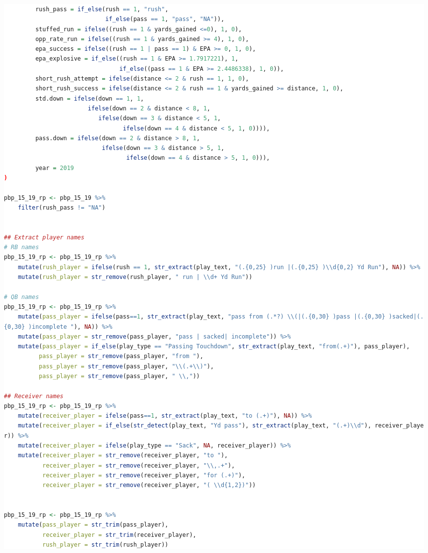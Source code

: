 ```r
         rush_pass = if_else(rush == 1, "rush", 
                             if_else(pass == 1, "pass", "NA")),
         stuffed_run = ifelse((rush == 1 & yards_gained <=0), 1, 0),
         opp_rate_run = ifelse((rush == 1 & yards_gained >= 4), 1, 0),
         epa_success = ifelse((rush == 1 | pass == 1) & EPA >= 0, 1, 0),
         epa_explosive = if_else((rush == 1 & EPA >= 1.7917221), 1, 
                                 if_else((pass == 1 & EPA >= 2.4486338), 1, 0)),
         short_rush_attempt = ifelse(distance <= 2 & rush == 1, 1, 0),
         short_rush_success = ifelse(distance <= 2 & rush == 1 & yards_gained >= distance, 1, 0),
         std.down = ifelse(down == 1, 1,
                        ifelse(down == 2 & distance < 8, 1, 
                           ifelse(down == 3 & distance < 5, 1,
                                  ifelse(down == 4 & distance < 5, 1, 0)))),
         pass.down = ifelse(down == 2 & distance > 8, 1, 
                            ifelse(down == 3 & distance > 5, 1, 
                                   ifelse(down == 4 & distance > 5, 1, 0))),
         year = 2019
)

pbp_15_19_rp <- pbp_15_19 %>%
    filter(rush_pass != "NA")


## Extract player names
# RB names 
pbp_15_19_rp <- pbp_15_19_rp %>%
    mutate(rush_player = ifelse(rush == 1, str_extract(play_text, "(.{0,25} )run |(.{0,25} )\\d{0,2} Yd Run"), NA)) %>%
    mutate(rush_player = str_remove(rush_player, " run | \\d+ Yd Run"))

# QB names 
pbp_15_19_rp <- pbp_15_19_rp %>%
    mutate(pass_player = ifelse(pass==1, str_extract(play_text, "pass from (.*?) \\(|(.{0,30} )pass |(.{0,30} )sacked|(.{0,30} )incomplete "), NA)) %>%
    mutate(pass_player = str_remove(pass_player, "pass | sacked| incomplete")) %>%
    mutate(pass_player = if_else(play_type == "Passing Touchdown", str_extract(play_text, "from(.+)"), pass_player),
          pass_player = str_remove(pass_player, "from "), 
          pass_player = str_remove(pass_player, "\\(.+\\)"),
          pass_player = str_remove(pass_player, " \\,"))

## Receiver names
pbp_15_19_rp <- pbp_15_19_rp %>%
    mutate(receiver_player = ifelse(pass==1, str_extract(play_text, "to (.+)"), NA)) %>%
    mutate(receiver_player = if_else(str_detect(play_text, "Yd pass"), str_extract(play_text, "(.+)\\d"), receiver_player)) %>%
    mutate(receiver_player = ifelse(play_type == "Sack", NA, receiver_player)) %>%
    mutate(receiver_player = str_remove(receiver_player, "to "),
           receiver_player = str_remove(receiver_player, "\\,.+"),
           receiver_player = str_remove(receiver_player, "for (.+)"),
           receiver_player = str_remove(receiver_player, "( \\d{1,2})"))


pbp_15_19_rp <- pbp_15_19_rp %>%
    mutate(pass_player = str_trim(pass_player),
           receiver_player = str_trim(receiver_player),
           rush_player = str_trim(rush_player))
```
